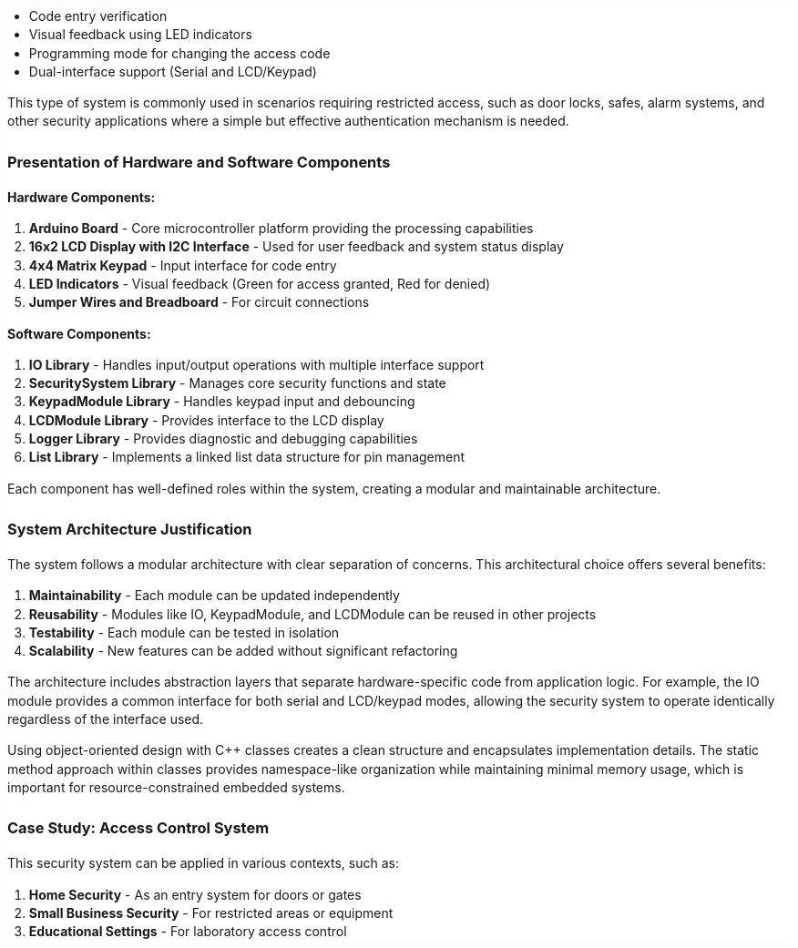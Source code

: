 -   Code entry verification
-   Visual feedback using LED indicators
-   Programming mode for changing the access code
-   Dual-interface support (Serial and LCD/Keypad)

This type of system is commonly used in scenarios requiring restricted access, such as door locks, safes, alarm systems, and other security applications where a simple but effective authentication mechanism is needed.

### Presentation of Hardware and Software Components

**Hardware Components:**

1.  **Arduino Board** - Core microcontroller platform providing the processing capabilities
2.  **16x2 LCD Display with I2C Interface** - Used for user feedback and system status display
3.  **4x4 Matrix Keypad** - Input interface for code entry
4.  **LED Indicators** - Visual feedback (Green for access granted, Red for denied)
5.  **Jumper Wires and Breadboard** - For circuit connections

**Software Components:**

1.  **IO Library** - Handles input/output operations with multiple interface support
2.  **SecuritySystem Library** - Manages core security functions and state
3.  **KeypadModule Library** - Handles keypad input and debouncing
4.  **LCDModule Library** - Provides interface to the LCD display
5.  **Logger Library** - Provides diagnostic and debugging capabilities
6.  **List Library** - Implements a linked list data structure for pin management

Each component has well-defined roles within the system, creating a modular and maintainable architecture.

### System Architecture Justification

The system follows a modular architecture with clear separation of concerns. This architectural choice offers several benefits:

1.  **Maintainability** - Each module can be updated independently
2.  **Reusability** - Modules like IO, KeypadModule, and LCDModule can be reused in other projects
3.  **Testability** - Each module can be tested in isolation
4.  **Scalability** - New features can be added without significant refactoring

The architecture includes abstraction layers that separate hardware-specific code from application logic. For example, the IO module provides a common interface for both serial and LCD/keypad modes, allowing the security system to operate identically regardless of the interface used.

Using object-oriented design with C++ classes creates a clean structure and encapsulates implementation details. The static method approach within classes provides namespace-like organization while maintaining minimal memory usage, which is important for resource-constrained embedded systems.

### Case Study: Access Control System

This security system can be applied in various contexts, such as:

1.  **Home Security** - As an entry system for doors or gates
2.  **Small Business Security** - For restricted areas or equipment
3.  **Educational Settings** - For laboratory access control
